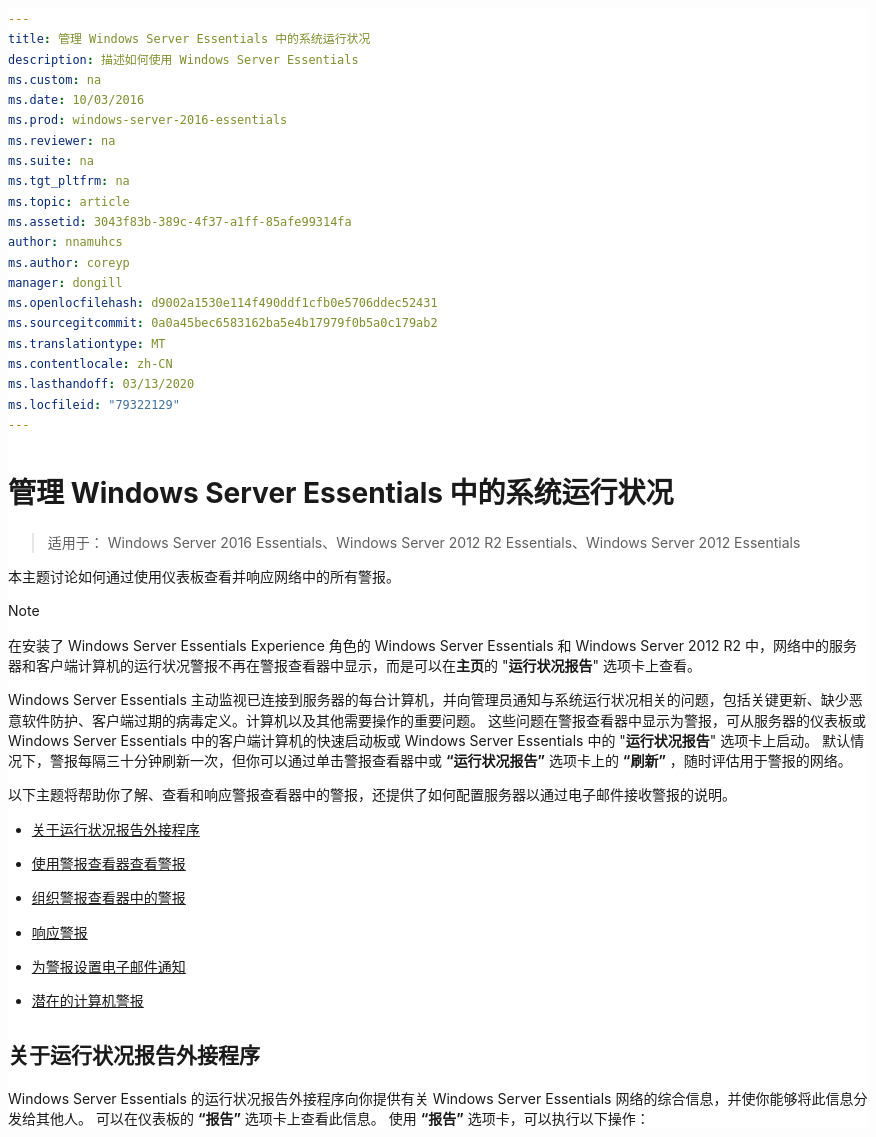 ```yaml
---
title: 管理 Windows Server Essentials 中的系统运行状况
description: 描述如何使用 Windows Server Essentials
ms.custom: na
ms.date: 10/03/2016
ms.prod: windows-server-2016-essentials
ms.reviewer: na
ms.suite: na
ms.tgt_pltfrm: na
ms.topic: article
ms.assetid: 3043f83b-389c-4f37-a1ff-85afe99314fa
author: nnamuhcs
ms.author: coreyp
manager: dongill
ms.openlocfilehash: d9002a1530e114f490ddf1cfb0e5706ddec52431
ms.sourcegitcommit: 0a0a45bec6583162ba5e4b17979f0b5a0c179ab2
ms.translationtype: MT
ms.contentlocale: zh-CN
ms.lasthandoff: 03/13/2020
ms.locfileid: "79322129"
---
```

# <a name="manage-system-health-in-windows-server-essentials"></a>管理 Windows Server Essentials 中的系统运行状况

>适用于： Windows Server 2016 Essentials、Windows Server 2012 R2 Essentials、Windows Server 2012 Essentials
 
 本主题讨论如何通过使用仪表板查看并响应网络中的所有警报。  
  
> [!NOTE]
>  在安装了 Windows Server Essentials Experience 角色的 Windows Server Essentials 和 Windows Server 2012 R2 中，网络中的服务器和客户端计算机的运行状况警报不再在警报查看器中显示，而是可以在**主页**的 "**运行状况报告**" 选项卡上查看。  
  
 Windows Server Essentials 主动监视已连接到服务器的每台计算机，并向管理员通知与系统运行状况相关的问题，包括关键更新、缺少恶意软件防护、客户端过期的病毒定义。计算机以及其他需要操作的重要问题。 这些问题在警报查看器中显示为警报，可从服务器的仪表板或 Windows Server Essentials 中的客户端计算机的快速启动板或 Windows Server Essentials 中的 "**运行状况报告**" 选项卡上启动。 默认情况下，警报每隔三十分钟刷新一次，但你可以通过单击警报查看器中或 **“运行状况报告”** 选项卡上的 **“刷新”** ，随时评估用于警报的网络。  
  
 以下主题将帮助你了解、查看和响应警报查看器中的警报，还提供了如何配置服务器以通过电子邮件接收警报的说明。  
  
-   [关于运行状况报告外接程序](Manage-System-Health-in-Windows-Server-Essentials.md#BKMK_AddIn)  
  
-   [使用警报查看器查看警报](Manage-System-Health-in-Windows-Server-Essentials.md#BKMK_View)  
  
-   [组织警报查看器中的警报](Manage-System-Health-in-Windows-Server-Essentials.md#BKMK_Organize)  
  
-   [响应警报](Manage-System-Health-in-Windows-Server-Essentials.md#BKMK_Respond)  
  
-   [为警报设置电子邮件通知](Manage-System-Health-in-Windows-Server-Essentials.md#BKMK_Email)  
  
-   [潜在的计算机警报](Manage-System-Health-in-Windows-Server-Essentials.md#BKMK_Potential)  
  
##  <a name="BKMK_AddIn"></a>关于运行状况报告外接程序  
 Windows Server Essentials 的运行状况报告外接程序向你提供有关 Windows Server Essentials 网络的综合信息，并使你能够将此信息分发给其他人。 可以在仪表板的 **“报告”** 选项卡上查看此信息。 使用 **“报告”** 选项卡，可以执行以下操作：  
  